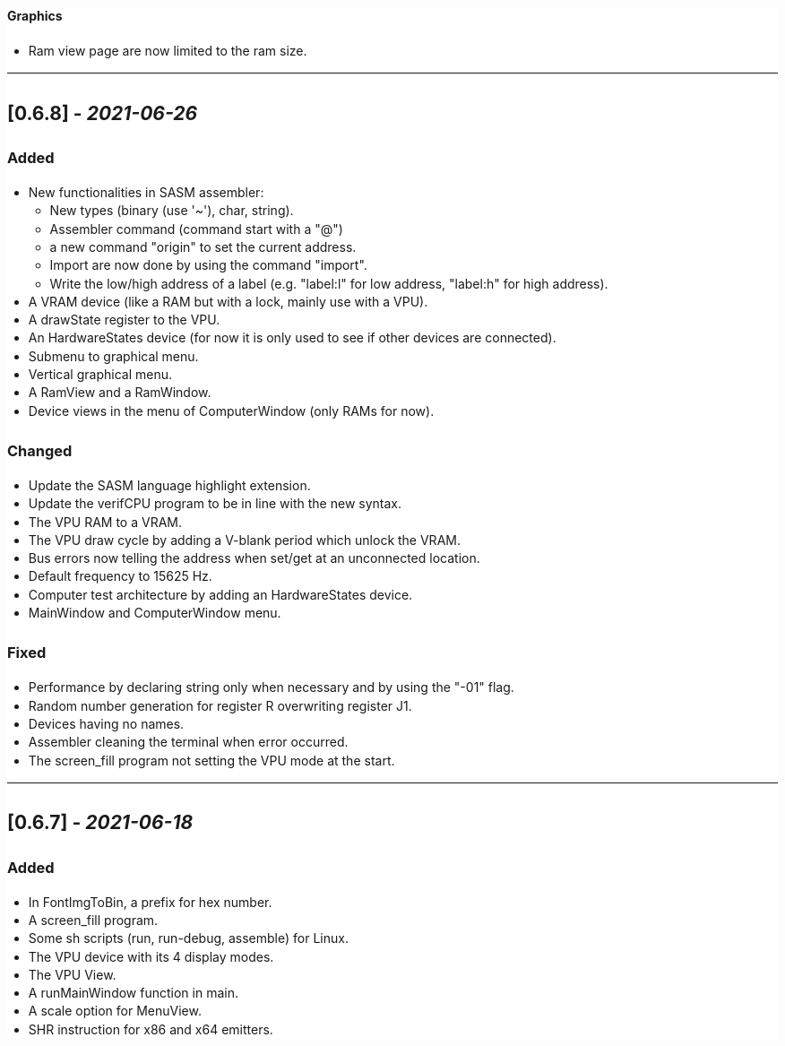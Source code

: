 #### Graphics

- Ram view page are now limited to the ram size.

-----------------

## **[0.6.8]** - _2021-06-26_

### **Added**

- New functionalities in SASM assembler:
  - New types (binary (use '~'), char, string).
  - Assembler command (command start with a "@")
  - a new command "origin" to set the current address.
  - Import are now done by using the command "import".
  - Write the low/high address of a label (e.g. "label:l" for low address, "label:h" for high address).
- A VRAM device (like a RAM but with a lock, mainly use with a VPU).
- A drawState register to the VPU.
- An HardwareStates device (for now it is only used to see if other devices are connected).
- Submenu to graphical menu.
- Vertical graphical menu.
- A RamView and a RamWindow.
- Device views in the menu of ComputerWindow (only RAMs for now).

### **Changed**

- Update the SASM language highlight extension.
- Update the verifCPU program to be in line with the new syntax.
- The VPU RAM to a VRAM.
- The VPU draw cycle by adding a V-blank period which unlock the VRAM.
- Bus errors now telling the address when set/get at an unconnected location.
- Default frequency to 15625 Hz.
- Computer test architecture by adding an HardwareStates device.
- MainWindow and ComputerWindow menu.

### **Fixed**

- Performance by declaring string only when necessary and by using the "-01" flag.
- Random number generation for register R overwriting register J1.
- Devices having no names.
- Assembler cleaning the terminal when error occurred.
- The screen_fill program not setting the VPU mode at the start.

-----------------

## **[0.6.7]** - _2021-06-18_

### **Added**

- In FontImgToBin, a prefix for hex number.
- A screen_fill program.
- Some sh scripts (run, run-debug, assemble) for Linux.
- The VPU device with its 4 display modes.
- The VPU View.
- A runMainWindow function in main.
- A scale option for MenuView.
- SHR instruction for x86 and x64 emitters.

